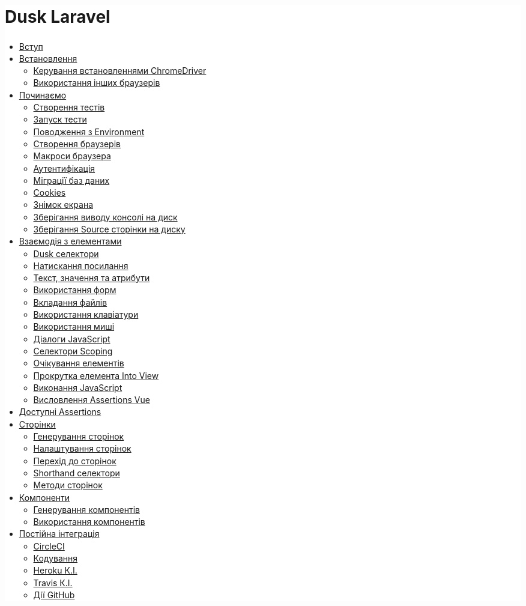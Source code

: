 # Dusk Laravel

-   [Вступ](#introduction)
-   [Встановлення](#installation)
    -   [Керування встановленнями ChromeDriver](#managing-chromedriver-installations)
    -   [Використання інших браузерів](#using-other-browsers)
-   [Починаємо](#getting-started)
    -   [Створення тестів](#generating-tests)
    -   [Запуск тести](#running-tests)
    -   [Поводження з Environment](#environment-handling)
    -   [Створення браузерів](#creating-browsers)
    -   [Макроси браузера](#browser-macros)
    -   [Аутентифікація](#authentication)
    -   [Міграції баз даних](#migrations)
    -   [Cookies](#cookies)
    -   [Знімок екрана](#taking-a-screenshot)
    -   [Зберігання виводу консолі на диск](#storing-console-output-to-disk)
    -   [Зберігання Source сторінки на диску](#storing-page-source-to-disk)
-   [Взаємодія з елементами](#interacting-with-elements)
    -   [Dusk селектори](#dusk-selectors)
    -   [Натискання посилання](#clicking-links)
    -   [Текст, значення та атрибути](#text-values-and-attributes)
    -   [Використання форм](#using-forms)
    -   [Вкладання файлів](#attaching-files)
    -   [Використання клавіатури](#using-the-keyboard)
    -   [Використання миші](#using-the-mouse)
    -   [Діалоги JavaScript](#javascript-dialogs)
    -   [Селектори Scoping](#scoping-selectors)
    -   [Очікування елементів](#waiting-for-elements)
    -   [Прокрутка елемента Into View](#scrolling-an-element-into-view)
    -   [Виконання JavaScript](#executing-javascript)
    -   [Висловлення Assertions Vue](#making-vue-assertions)
-   [Доступні Assertions](#available-assertions)
-   [Сторінки](#pages)
    -   [Генерування сторінок](#generating-pages)
    -   [Налаштування сторінок](#configuring-pages)
    -   [Перехід до сторінок](#navigating-to-pages)
    -   [ Shorthand селектори](#shorthand-selectors)
    -   [Методи сторінок](#page-methods)
-   [Компоненти](#components)
    -   [Генерування компонентів](#generating-components)
    -   [Використання компонентів](#using-components)
-   [Постійна інтеграція](#continuous-integration)
    -   [CircleCI](#running-tests-on-circle-ci)
    -   [Кодування](#running-tests-on-codeship)
    -   [Heroku К.І.](#running-tests-on-heroku-ci)
    -   [Travis К.І.](#running-tests-on-travis-ci)
    -   [Дії GitHub](#running-tests-on-github-actions)

<a name="introduction"></a>
